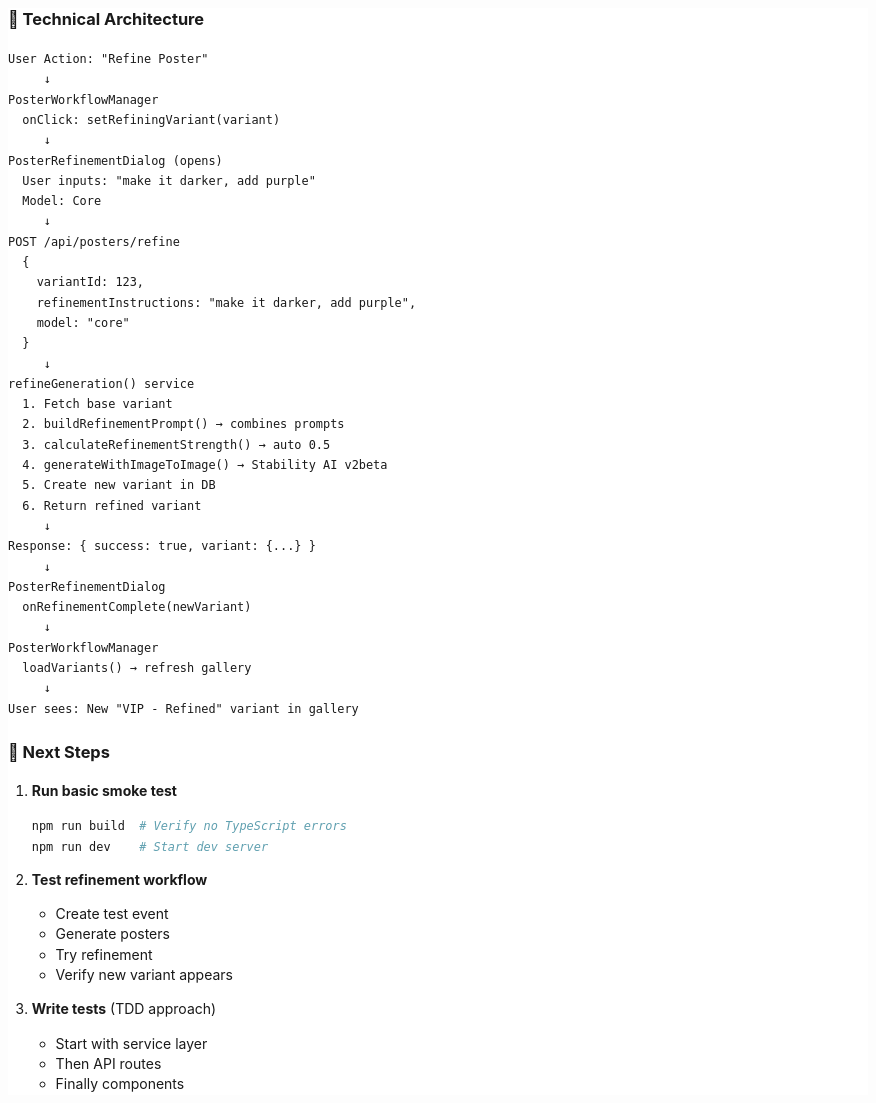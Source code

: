 ### 🔧 Technical Architecture

```
User Action: "Refine Poster"
     ↓
PosterWorkflowManager
  onClick: setRefiningVariant(variant)
     ↓
PosterRefinementDialog (opens)
  User inputs: "make it darker, add purple"
  Model: Core
     ↓
POST /api/posters/refine
  {
    variantId: 123,
    refinementInstructions: "make it darker, add purple",
    model: "core"
  }
     ↓
refineGeneration() service
  1. Fetch base variant
  2. buildRefinementPrompt() → combines prompts
  3. calculateRefinementStrength() → auto 0.5
  4. generateWithImageToImage() → Stability AI v2beta
  5. Create new variant in DB
  6. Return refined variant
     ↓
Response: { success: true, variant: {...} }
     ↓
PosterRefinementDialog
  onRefinementComplete(newVariant)
     ↓
PosterWorkflowManager
  loadVariants() → refresh gallery
     ↓
User sees: New "VIP - Refined" variant in gallery
```

### 📝 Next Steps

1. **Run basic smoke test**
   ```bash
   npm run build  # Verify no TypeScript errors
   npm run dev    # Start dev server
   ```

2. **Test refinement workflow**
   - Create test event
   - Generate posters
   - Try refinement
   - Verify new variant appears

3. **Write tests** (TDD approach)
   - Start with service layer
   - Then API routes
   - Finally components

